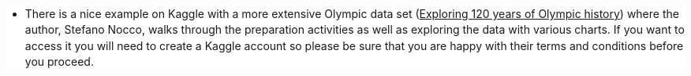 - There is a nice example on Kaggle with a more extensive Olympic data
set ([Exploring 120 years of Olympic history](https://www.kaggle.com/snocco/exploring-120-years-of-olympics-history/notebook))
where the author, Stefano Nocco, walks through the preparation activities as well as exploring the data with various
charts. If you want to access it you will need to create a Kaggle account so please be sure that you are happy with
their terms and conditions before you proceed.

